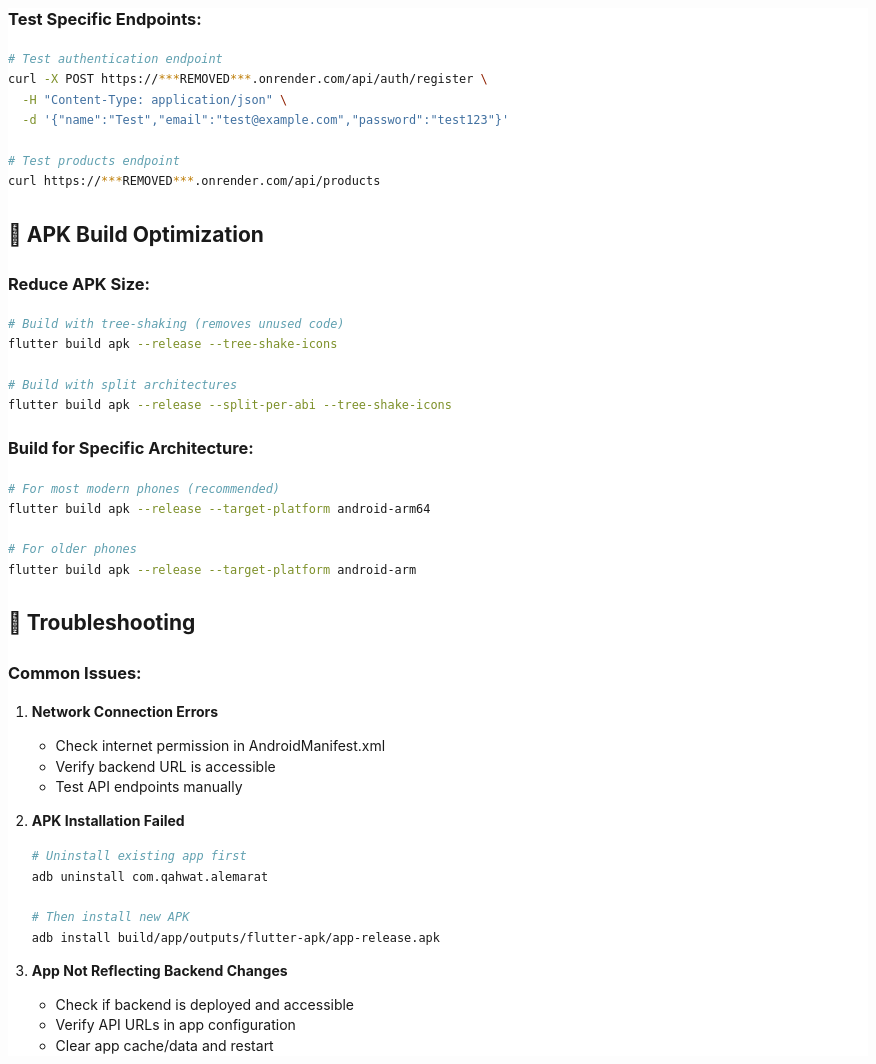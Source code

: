 ### Test Specific Endpoints:
```bash
# Test authentication endpoint
curl -X POST https://***REMOVED***.onrender.com/api/auth/register \
  -H "Content-Type: application/json" \
  -d '{"name":"Test","email":"test@example.com","password":"test123"}'

# Test products endpoint
curl https://***REMOVED***.onrender.com/api/products
```

## 📱 APK Build Optimization

### Reduce APK Size:
```bash
# Build with tree-shaking (removes unused code)
flutter build apk --release --tree-shake-icons

# Build with split architectures
flutter build apk --release --split-per-abi --tree-shake-icons
```

### Build for Specific Architecture:
```bash
# For most modern phones (recommended)
flutter build apk --release --target-platform android-arm64

# For older phones
flutter build apk --release --target-platform android-arm
```

## 🐛 Troubleshooting

### Common Issues:

1. **Network Connection Errors**
   - Check internet permission in AndroidManifest.xml
   - Verify backend URL is accessible
   - Test API endpoints manually

2. **APK Installation Failed**
   ```bash
   # Uninstall existing app first
   adb uninstall com.qahwat.alemarat
   
   # Then install new APK
   adb install build/app/outputs/flutter-apk/app-release.apk
   ```

3. **App Not Reflecting Backend Changes**
   - Check if backend is deployed and accessible
   - Verify API URLs in app configuration
   - Clear app cache/data and restart
